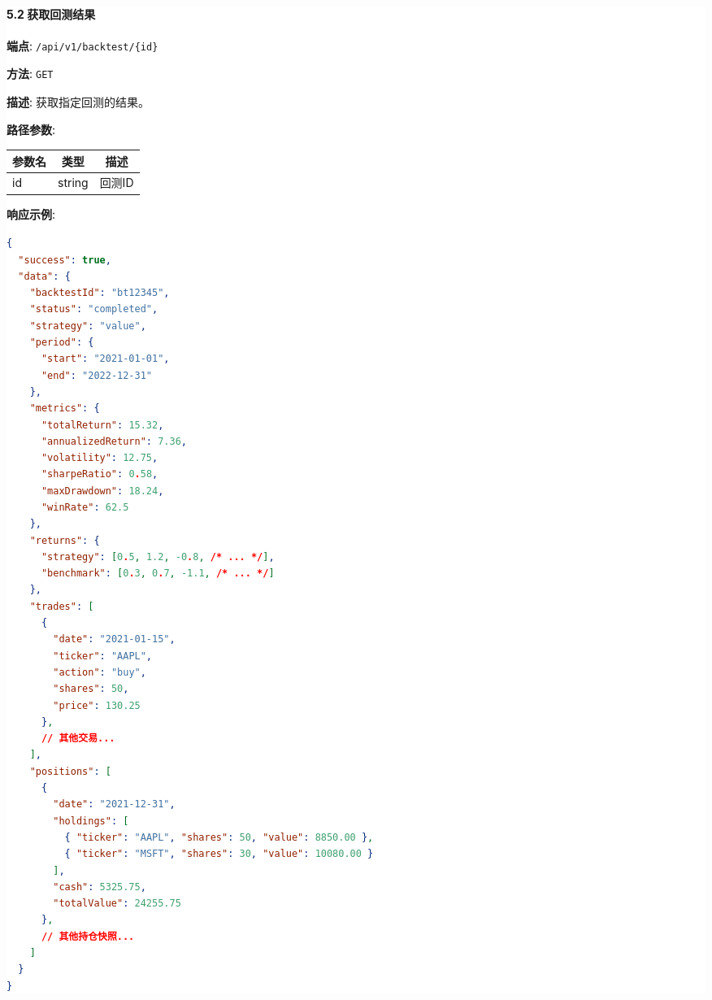 #### 5.2 获取回测结果

**端点**: `/api/v1/backtest/{id}`

**方法**: `GET`

**描述**: 获取指定回测的结果。

**路径参数**:

| 参数名 | 类型 | 描述 |
|-------|------|------|
| id | string | 回测ID |

**响应示例**:

```json
{
  "success": true,
  "data": {
    "backtestId": "bt12345",
    "status": "completed",
    "strategy": "value",
    "period": {
      "start": "2021-01-01",
      "end": "2022-12-31"
    },
    "metrics": {
      "totalReturn": 15.32,
      "annualizedReturn": 7.36,
      "volatility": 12.75,
      "sharpeRatio": 0.58,
      "maxDrawdown": 18.24,
      "winRate": 62.5
    },
    "returns": {
      "strategy": [0.5, 1.2, -0.8, /* ... */],
      "benchmark": [0.3, 0.7, -1.1, /* ... */]
    },
    "trades": [
      {
        "date": "2021-01-15",
        "ticker": "AAPL",
        "action": "buy",
        "shares": 50,
        "price": 130.25
      },
      // 其他交易...
    ],
    "positions": [
      {
        "date": "2021-12-31",
        "holdings": [
          { "ticker": "AAPL", "shares": 50, "value": 8850.00 },
          { "ticker": "MSFT", "shares": 30, "value": 10080.00 }
        ],
        "cash": 5325.75,
        "totalValue": 24255.75
      },
      // 其他持仓快照...
    ]
  }
}
```
